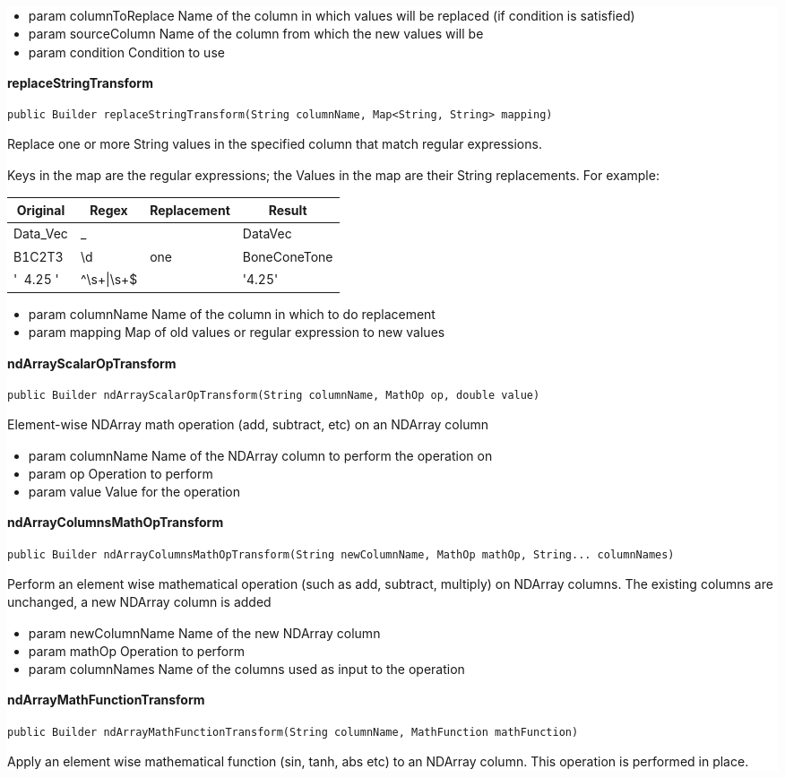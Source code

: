 * param columnToReplace Name of the column in which values will be replaced (if condition is satisfied)
* param sourceColumn Name of the column from which the new values will be
* param condition Condition to use

**replaceStringTransform**

```
public Builder replaceStringTransform(String columnName, Map<String, String> mapping)
```

Replace one or more String values in the specified column that match regular expressions.

Keys in the map are the regular expressions; the Values in the map are their String replacements. For example:

| Original  | Regex      | Replacement | Result       |
| --------- | ---------- | ----------- | ------------ |
| Data\_Vec | \_         |             | DataVec      |
| B1C2T3    | \d         | one         | BoneConeTone |
| '  4.25 ' | ^\s+\|\s+$ |             | '4.25'       |

* param columnName Name of the column in which to do replacement
* param mapping Map of old values or regular expression to new values

**ndArrayScalarOpTransform**

```
public Builder ndArrayScalarOpTransform(String columnName, MathOp op, double value)
```

Element-wise NDArray math operation (add, subtract, etc) on an NDArray column

* param columnName Name of the NDArray column to perform the operation on
* param op Operation to perform
* param value Value for the operation

**ndArrayColumnsMathOpTransform**

```
public Builder ndArrayColumnsMathOpTransform(String newColumnName, MathOp mathOp, String... columnNames)
```

Perform an element wise mathematical operation (such as add, subtract, multiply) on NDArray columns. The existing columns are unchanged, a new NDArray column is added

* param newColumnName Name of the new NDArray column
* param mathOp Operation to perform
* param columnNames Name of the columns used as input to the operation

**ndArrayMathFunctionTransform**

```
public Builder ndArrayMathFunctionTransform(String columnName, MathFunction mathFunction)
```

Apply an element wise mathematical function (sin, tanh, abs etc) to an NDArray column. This operation is performed in place.
